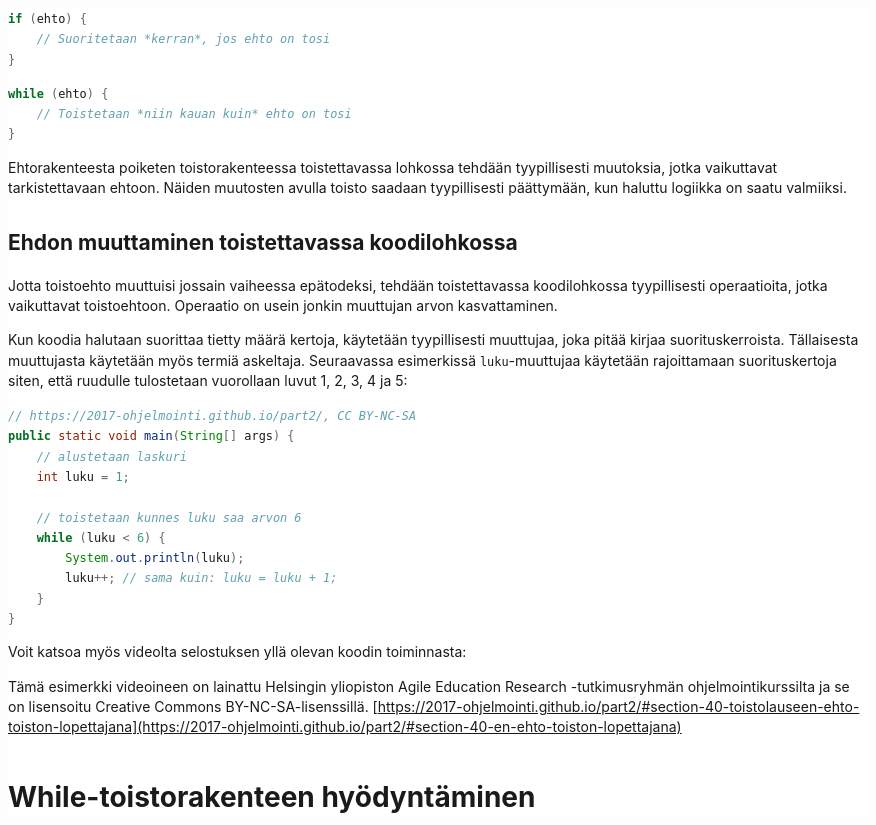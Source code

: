 ```java
if (ehto) {
    // Suoritetaan *kerran*, jos ehto on tosi
}
```

```java
while (ehto) {
    // Toistetaan *niin kauan kuin* ehto on tosi
}
```

Ehtorakenteesta poiketen toistorakenteessa toistettavassa lohkossa tehdään tyypillisesti muutoksia, jotka vaikuttavat tarkistettavaan ehtoon. Näiden muutosten avulla toisto saadaan tyypillisesti päättymään, kun haluttu logiikka on saatu valmiiksi.


## Ehdon muuttaminen toistettavassa koodilohkossa

Jotta toistoehto muuttuisi jossain vaiheessa epätodeksi, tehdään toistettavassa koodilohkossa tyypillisesti operaatioita, jotka vaikuttavat toistoehtoon. Operaatio on usein jonkin muuttujan arvon kasvattaminen.

Kun koodia halutaan suorittaa tietty määrä kertoja, käytetään tyypillisesti muuttujaa, joka pitää kirjaa suorituskerroista. Tällaisesta muuttujasta käytetään myös termiä askeltaja. Seuraavassa esimerkissä `luku`-muuttujaa käytetään rajoittamaan suorituskertoja siten, että ruudulle tulostetaan vuorollaan luvut 1, 2, 3, 4 ja 5:

```java
// https://2017-ohjelmointi.github.io/part2/, CC BY-NC-SA
public static void main(String[] args) {
    // alustetaan laskuri
    int luku = 1;

    // toistetaan kunnes luku saa arvon 6
    while (luku < 6) {
        System.out.println(luku);
        luku++; // sama kuin: luku = luku + 1;
    }
}
```

Voit katsoa myös videolta selostuksen yllä olevan koodin toiminnasta:

<iframe width="560" height="315" src="https://www.youtube.com/embed/us9GXUZ60ws" frameborder="0" allow="accelerometer; autoplay; clipboard-write; encrypted-media; gyroscope; picture-in-picture" allowfullscreen></iframe>

Tämä esimerkki videoineen on lainattu Helsingin yliopiston Agile Education Research -tutkimusryhmän ohjelmointikurssilta ja se on lisensoitu Creative Commons BY-NC-SA-lisenssillä. [https://2017-ohjelmointi.github.io/part2/#section-40-toistolauseen-ehto-toiston-lopettajana](https://2017-ohjelmointi.github.io/part2/#section-40-en-ehto-toiston-lopettajana)


# While-toistorakenteen hyödyntäminen
